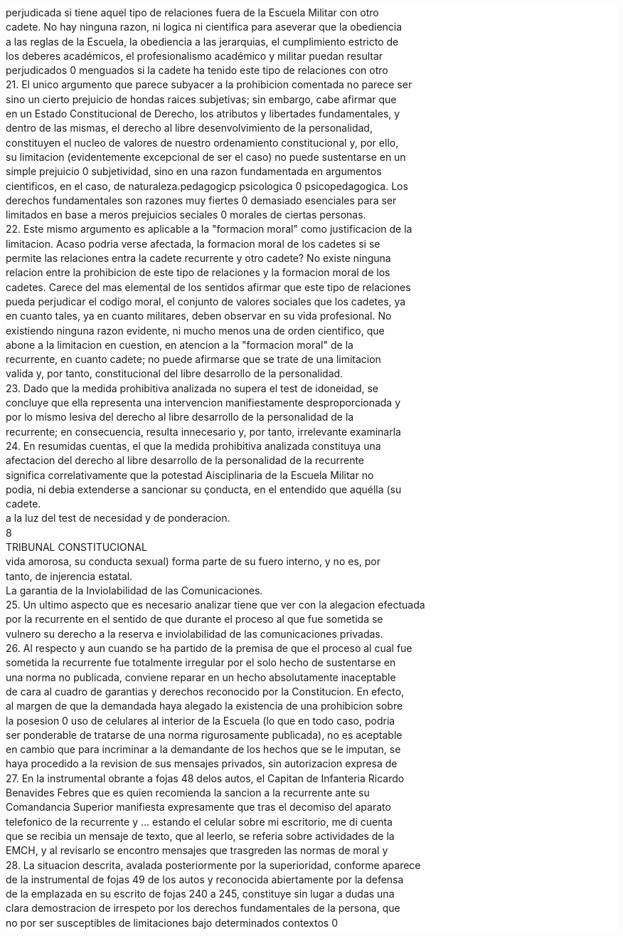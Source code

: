 perjudicada si tiene aquel tipo de relaciones fuera de la Escuela Militar con otro  
cadete. No hay ninguna razon, ni logica ni cientifica para aseverar que la obediencia  
a las reglas de la Escuela, la obediencia a las jerarquias, el cumplimiento estricto de  
los deberes académicos, el profesionalismo académico y militar puedan resultar  
perjudicados 0 menguados si la cadete ha tenido este tipo de relaciones con otro  
21. El unico argumento que parece subyacer a la prohibicion comentada no parece ser  
sino un cierto prejuicio de hondas raices subjetivas; sin embargo, cabe afirmar que  
en un Estado Constitucional de Derecho, los atributos y libertades fundamentales, y  
dentro de las mismas, el derecho al libre desenvolvimiento de la personalidad,  
constituyen el nucleo de valores de nuestro ordenamiento constitucional y, por ello,  
su limitacion (evidentemente excepcional de ser el caso) no puede sustentarse en un  
simple prejuicio 0 subjetividad, sino en una razon fundamentada en argumentos  
cientificos, en el caso, de naturaleza.pedagogicp psicologica 0 psicopedagogica. Los  
derechos fundamentales son razones muy fiertes 0 demasiado esenciales para ser  
limitados en base a meros prejuicios seciales 0 morales de ciertas personas.  
22. Este mismo argumento es aplicable a la "formacion moral" como justificacion de la  
limitacion. Acaso podria verse afectada, la formacion moral de los cadetes si se  
permite las relaciones entra la cadete recurrente y otro cadete? No existe ninguna  
relacion entre la prohibicion de este tipo de relaciones y la formacion moral de los  
cadetes. Carece del mas elemental de los sentidos afirmar que este tipo de relaciones  
pueda perjudicar el codigo moral, el conjunto de valores sociales que los cadetes, ya  
en cuanto tales, ya en cuanto militares, deben observar en su vida profesional. No  
existiendo ninguna razon evidente, ni mucho menos una de orden cientifico, que  
abone a la limitacion en cuestion, en atencion a la "formacion moral" de la  
recurrente, en cuanto cadete; no puede afirmarse que se trate de una limitacion  
valida y, por tanto, constitucional del libre desarrollo de la personalidad.  
23. Dado que la medida prohibitiva analizada no supera el test de idoneidad, se  
concluye que ella representa una intervencion manifiestamente desproporcionada y  
por lo mismo lesiva del derecho al libre desarrollo de la personalidad de la  
recurrente; en consecuencia, resulta innecesario y, por tanto, irrelevante examinarla  
24. En resumidas cuentas, el que la medida prohibitiva analizada constituya una  
afectacion del derecho al libre desarrollo de la personalidad de la recurrente  
significa correlativamente que la potestad Aisciplinaria de la Escuela Militar no  
podia, ni debia extenderse a sancionar su çonducta, en el entendido que aquélla (su  
cadete.  
a la luz del test de necesidad y de ponderacion.  
8  
TRIBUNAL CONSTITUCIONAL  
vida amorosa, su conducta sexual) forma parte de su fuero interno, y no es, por  
tanto, de injerencia estatal.  
La garantia de la Inviolabilidad de las Comunicaciones.  
25. Un ultimo aspecto que es necesario analizar tiene que ver con la alegacion efectuada  
por la recurrente en el sentido de que durante el proceso al que fue sometida se  
vulnero su derecho a la reserva e inviolabilidad de las comunicaciones privadas.  
26. Al respecto y aun cuando se ha partido de la premisa de que el proceso al cual fue  
sometida la recurrente fue totalmente irregular por el solo hecho de sustentarse en  
una norma no publicada, conviene reparar en un hecho absolutamente inaceptable  
de cara al cuadro de garantias y derechos reconocido por la Constitucion. En efecto,  
al margen de que la demandada haya alegado la existencia de una prohibicion sobre  
la posesion 0 uso de celulares al interior de la Escuela (lo que en todo caso, podria  
ser ponderable de tratarse de una norma rigurosamente publicada), no es aceptable  
en cambio que para incriminar a la demandante de los hechos que se le imputan, se  
haya procedido a la revision de sus mensajes privados, sin autorizacion expresa de  
27. En la instrumental obrante a fojas 48 delos autos, el Capitan de Infanteria Ricardo  
Benavides Febres que es quien recomienda la sancion a la recurrente ante su  
Comandancia Superior manifiesta expresamente que tras el decomiso del aparato  
telefonico de la recurrente y ... estando el celular sobre mi escritorio, me di cuenta  
que se recibia un mensaje de texto, que al leerlo, se referia sobre actividades de la  
EMCH, y al revisarlo se encontro mensajes que trasgreden las normas de moral y  
28. La situacion descrita, avalada posteriormente por la superioridad, conforme aparece  
de la instrumental de fojas 49 de los autos y reconocida abiertamente por la defensa  
de la emplazada en su escrito de fojas 240 a 245, constituye sin lugar a dudas una  
clara demostracion de irrespeto por los derechos fundamentales de la persona, que  
no por ser susceptibles de limitaciones bajo determinados contextos 0  